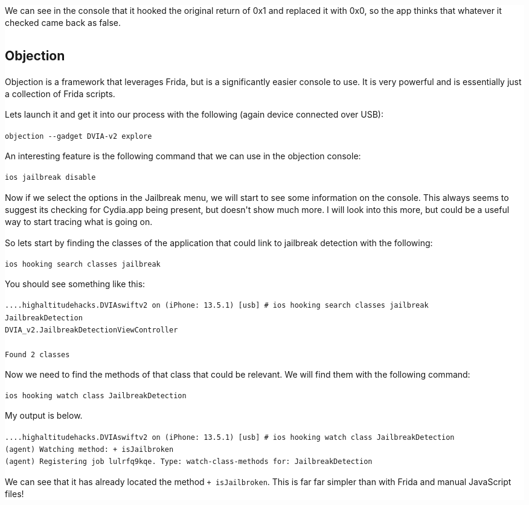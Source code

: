We can see in the console that it hooked the original return of 0x1 and replaced it with 0x0, so the app thinks that whatever it checked came back as false. 

<h2>Objection</h2>

Objection is a framework that leverages Frida, but is a significantly easier console to use. It is very powerful and is essentially just a collection of Frida scripts. 

Lets launch it and get it into our process with the following (again device connected over USB):

```
objection --gadget DVIA-v2 explore
```

An interesting feature is the following command that we can use in the objection console: 

```
ios jailbreak disable 
```

Now if we select the options in the Jailbreak menu, we will start to see some information on the console. This always seems to suggest its checking for Cydia.app being present, but doesn't show much more. I will look into this more, but could be a useful way to start tracing what is going on. 

So lets start by finding the classes of the application that could link to jailbreak detection with the following: 

```
ios hooking search classes jailbreak
```

You should see something like this:

```
....highaltitudehacks.DVIAswiftv2 on (iPhone: 13.5.1) [usb] # ios hooking search classes jailbreak                                                                                                        
JailbreakDetection
DVIA_v2.JailbreakDetectionViewController

Found 2 classes
```

Now we need to find the methods of that class that could be relevant. We will find them with the following command:

```
ios hooking watch class JailbreakDetection
```

My output is below.

```
....highaltitudehacks.DVIAswiftv2 on (iPhone: 13.5.1) [usb] # ios hooking watch class JailbreakDetection                                                                                                  
(agent) Watching method: + isJailbroken
(agent) Registering job lulrfq9kqe. Type: watch-class-methods for: JailbreakDetection
```

We can see that it has already located the method `+ isJailbroken`. This is far far simpler than with Frida and manual JavaScript files! 

